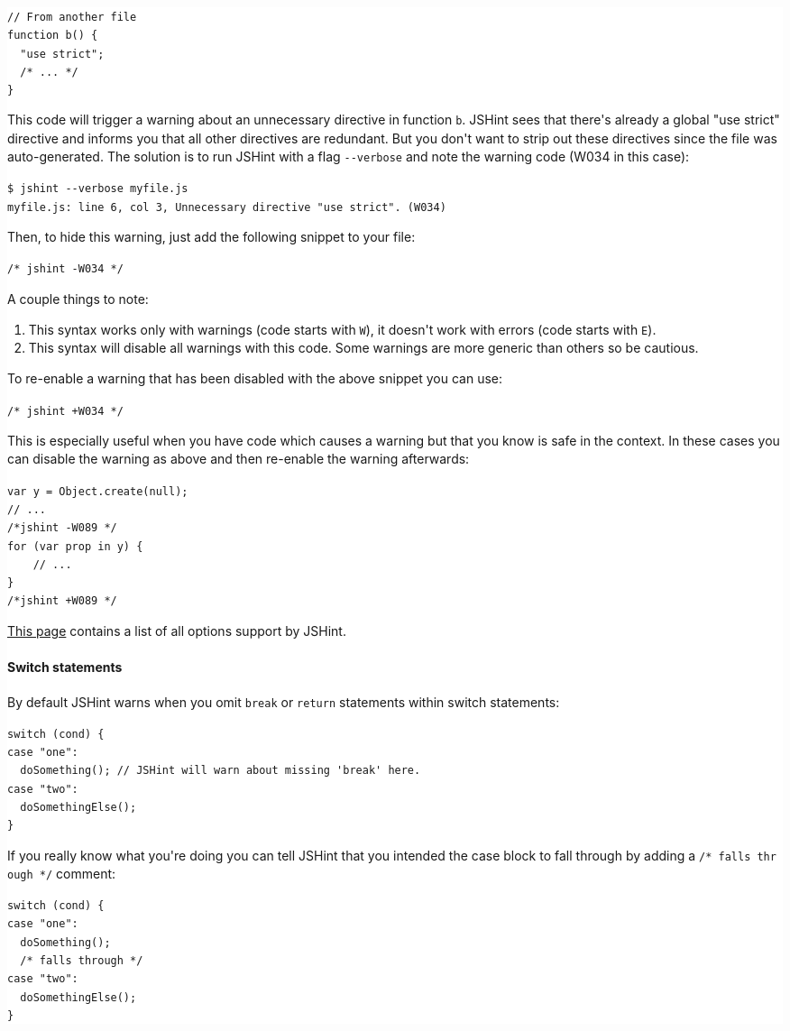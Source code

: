     // From another file
    function b() {
      "use strict";
      /* ... */
    }

This code will trigger a warning about an unnecessary directive in function `b`.
JSHint sees that there's already a global "use strict" directive and informs you
that all other directives are redundant. But you don't want to strip out these
directives since the file was auto-generated. The solution is to run JSHint
with a flag `--verbose` and note the warning code (W034 in this case):

    $ jshint --verbose myfile.js
    myfile.js: line 6, col 3, Unnecessary directive "use strict". (W034)

Then, to hide this warning, just add the following snippet to your file:

    /* jshint -W034 */

A couple things to note:

1. This syntax works only with warnings (code starts with `W`), it doesn't work
with errors (code starts with `E`).
2. This syntax will disable all warnings with this code. Some warnings are more
generic than others so be cautious.

To re-enable a warning that has been disabled with the above snippet you can
use:

    /* jshint +W034 */

This is especially useful when you have code which causes a warning but that
you know is safe in the context. In these cases you can disable the warning as
above and then re-enable the warning afterwards:

    var y = Object.create(null);
    // ...
    /*jshint -W089 */
    for (var prop in y) {
        // ...
    }
    /*jshint +W089 */

[This page](/docs/options/) contains a list of all options support by JSHint.

#### Switch statements

By default JSHint warns when you omit `break` or `return` statements within
switch statements:

    switch (cond) {
    case "one":
      doSomething(); // JSHint will warn about missing 'break' here.
    case "two":
      doSomethingElse();
    }

If you really know what you're doing you can tell JSHint that you intended the
case block to fall through by adding a `/* falls through */` comment:

    switch (cond) {
    case "one":
      doSomething();
      /* falls through */
    case "two":
      doSomethingElse();
    }
